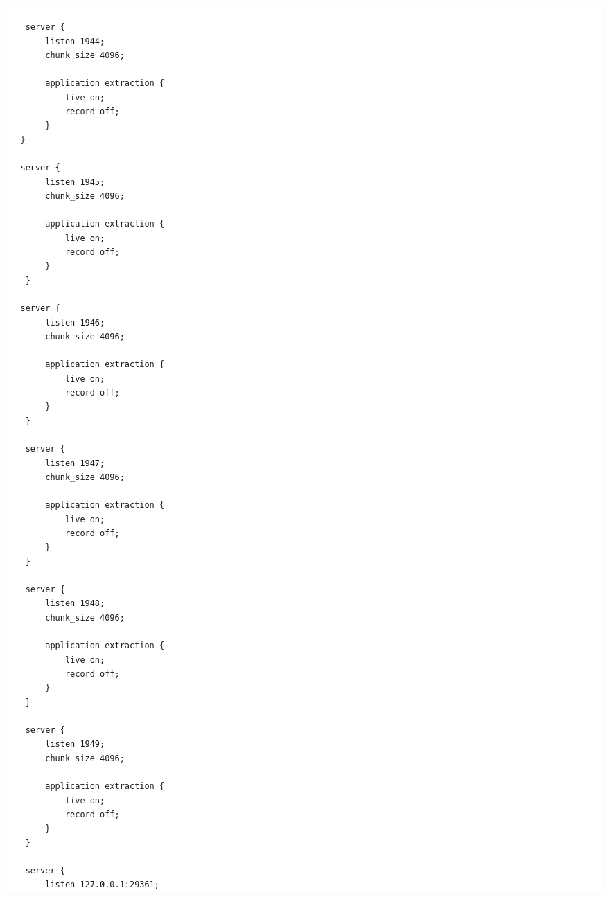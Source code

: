 ```nginx

    server { 
        listen 1944;
        chunk_size 4096;

        application extraction {
            live on;
            record off;
        }
   }

   server { 
        listen 1945;
        chunk_size 4096;

        application extraction {
            live on;
            record off;
        }
    }

   server { 
        listen 1946;
        chunk_size 4096;

        application extraction {
            live on;
            record off;
        }
    }

    server { 
        listen 1947;
        chunk_size 4096;

        application extraction {
            live on;
            record off;
        }
    }

    server { 
        listen 1948;
        chunk_size 4096;

        application extraction {
            live on;
            record off;
        }
    }

    server { 
        listen 1949;
        chunk_size 4096;

        application extraction {
            live on;
            record off;
        }
    }

    server {
        listen 127.0.0.1:29361;
```